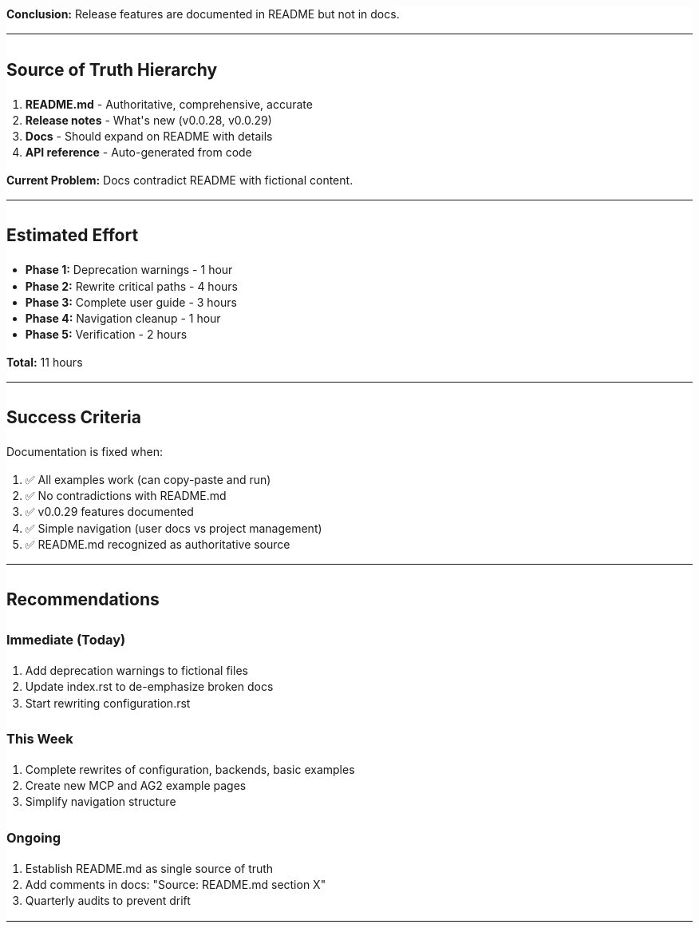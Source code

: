 **Conclusion:** Release features are documented in README but not in docs.

---

## Source of Truth Hierarchy

1. **README.md** - Authoritative, comprehensive, accurate
2. **Release notes** - What's new (v0.0.28, v0.0.29)
3. **Docs** - Should expand on README with details
4. **API reference** - Auto-generated from code

**Current Problem:** Docs contradict README with fictional content.

---

## Estimated Effort

- **Phase 1:** Deprecation warnings - 1 hour
- **Phase 2:** Rewrite critical paths - 4 hours
- **Phase 3:** Complete user guide - 3 hours
- **Phase 4:** Navigation cleanup - 1 hour
- **Phase 5:** Verification - 2 hours

**Total:** 11 hours

---

## Success Criteria

Documentation is fixed when:

1. ✅ All examples work (can copy-paste and run)
2. ✅ No contradictions with README.md
3. ✅ v0.0.29 features documented
4. ✅ Simple navigation (user docs vs project management)
5. ✅ README.md recognized as authoritative source

---

## Recommendations

### Immediate (Today)
1. Add deprecation warnings to fictional files
2. Update index.rst to de-emphasize broken docs
3. Start rewriting configuration.rst

### This Week
1. Complete rewrites of configuration, backends, basic examples
2. Create new MCP and AG2 example pages
3. Simplify navigation structure

### Ongoing
1. Establish README.md as single source of truth
2. Add comments in docs: "Source: README.md section X"
3. Quarterly audits to prevent drift

---